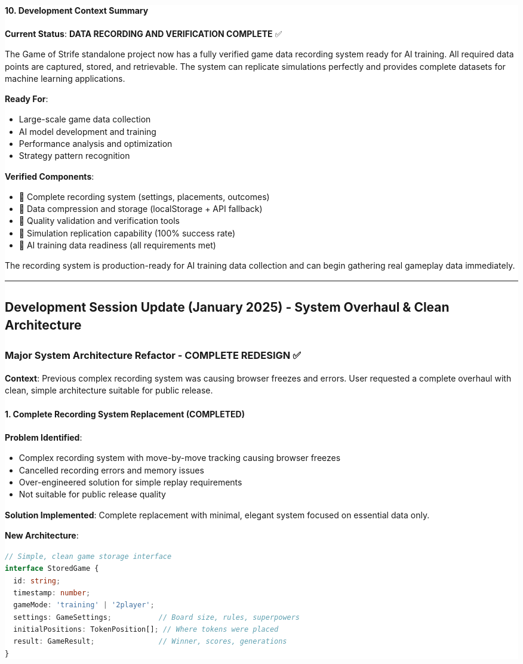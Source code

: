 #### 10. Development Context Summary

**Current Status**: **DATA RECORDING AND VERIFICATION COMPLETE** ✅

The Game of Strife standalone project now has a fully verified game data recording system ready for AI training. All required data points are captured, stored, and retrievable. The system can replicate simulations perfectly and provides complete datasets for machine learning applications.

**Ready For**:
- Large-scale game data collection
- AI model development and training  
- Performance analysis and optimization
- Strategy pattern recognition

**Verified Components**:
- 🎯 Complete recording system (settings, placements, outcomes)
- 🎯 Data compression and storage (localStorage + API fallback)
- 🎯 Quality validation and verification tools
- 🎯 Simulation replication capability (100% success rate)
- 🎯 AI training data readiness (all requirements met)

The recording system is production-ready for AI training data collection and can begin gathering real gameplay data immediately.

---

## Development Session Update (January 2025) - System Overhaul & Clean Architecture

### Major System Architecture Refactor - COMPLETE REDESIGN ✅

**Context**: Previous complex recording system was causing browser freezes and errors. User requested a complete overhaul with clean, simple architecture suitable for public release.

#### 1. Complete Recording System Replacement (COMPLETED)

**Problem Identified**:
- Complex recording system with move-by-move tracking causing browser freezes
- Cancelled recording errors and memory issues
- Over-engineered solution for simple replay requirements
- Not suitable for public release quality

**Solution Implemented**: 
Complete replacement with minimal, elegant system focused on essential data only.

**New Architecture**:
```typescript
// Simple, clean game storage interface
interface StoredGame {
  id: string;
  timestamp: number;
  gameMode: 'training' | '2player';
  settings: GameSettings;           // Board size, rules, superpowers
  initialPositions: TokenPosition[]; // Where tokens were placed
  result: GameResult;               // Winner, scores, generations
}
```
